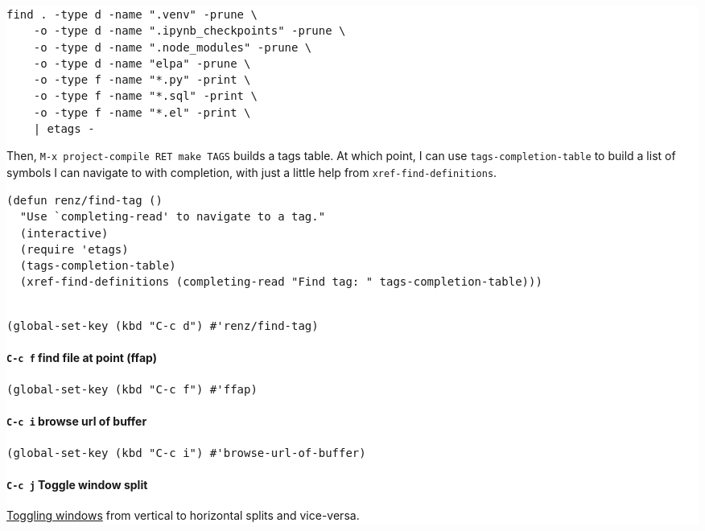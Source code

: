 <div class="org-src-container">
<pre class="src src-shell">find . -type d -name ".venv" -prune \
    -o -type d -name ".ipynb_checkpoints" -prune \
    -o -type d -name ".node_modules" -prune \
    -o -type d -name "elpa" -prune \
    -o -type f -name "*.py" -print \
    -o -type f -name "*.sql" -print \
    -o -type f -name "*.el" -print \
    | etags -
</pre>
</div>

<p>
Then, <code>M-x project-compile RET make TAGS</code> builds a tags table.  At which point, I
can use <code>tags-completion-table</code> to build a list of symbols I can navigate to with
completion, with just a little help from <code>xref-find-definitions</code>.
</p>

<div class="org-src-container">
<pre class="src src-emacs-lisp">(defun renz/find-tag ()
  "Use `completing-read' to navigate to a tag."
  (interactive)
  (require 'etags)
  (tags-completion-table)
  (xref-find-definitions (completing-read "Find tag: " tags-completion-table)))

(global-set-key (kbd "C-c d") #'renz/find-tag)
</pre>
</div>
</div>
</div>

<div id="outline-container-org5b163b7" class="outline-4">
<h4 id="org5b163b7"><code>C-c f</code> find file at point (ffap)</h4>
<div class="outline-text-4" id="text-org5b163b7">
<div class="org-src-container">
<pre class="src src-emacs-lisp">(global-set-key (kbd "C-c f") #'ffap)
</pre>
</div>
</div>
</div>

<div id="outline-container-org832f321" class="outline-4">
<h4 id="org832f321"><code>C-c i</code> browse url of buffer</h4>
<div class="outline-text-4" id="text-org832f321">
<div class="org-src-container">
<pre class="src src-emacs-lisp">(global-set-key (kbd "C-c i") #'browse-url-of-buffer)
</pre>
</div>
</div>
</div>

<div id="outline-container-orga732b0b" class="outline-4">
<h4 id="orga732b0b"><code>C-c j</code> Toggle window split</h4>
<div class="outline-text-4" id="text-orga732b0b">
<p>
<a href="https://www.emacswiki.org/emacs/ToggleWindowSplit">Toggling windows</a> from vertical to horizontal splits and vice-versa.
</p>
